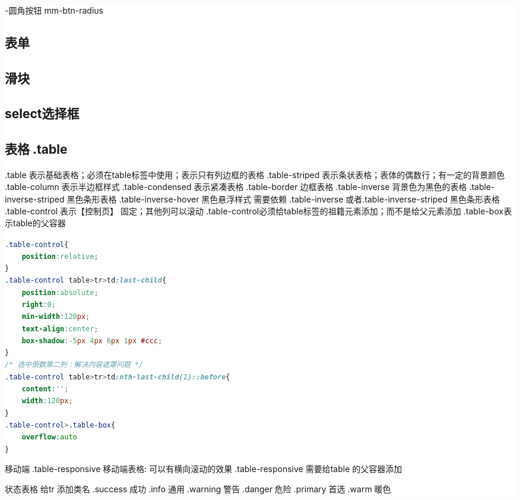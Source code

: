 -圆角按钮  mm-btn-radius


## 表单

## 滑块

## select选择框

## 表格 .table
.table 表示基础表格；必须在table标签中使用；表示只有列边框的表格
.table-striped 表示条状表格；表体的偶数行；有一定的背景颜色
.table-column 表示半边框样式
.table-condensed  表示紧凑表格
.table-border  边框表格
.table-inverse  背景色为黑色的表格
.table-inverse-striped 黑色条形表格 
.table-inverse-hover  黑色悬浮样式  需要依赖 .table-inverse 或者.table-inverse-striped 黑色条形表格
.table-control 表示【控制页】 固定；其他列可以滚动  .table-control必须给table标签的祖籍元素添加；而不是给父元素添加 .table-box表示table的父容器
~~~css
.table-control{
    position:relative;
}
.table-control table>tr>td:last-child{
    position:absolute;
    right:0;
    min-width:120px;
    text-align:center;
    box-shadow:-5px 4px 6px 1px #ccc;
}
/* 选中倒数第二列：解决内容遮罩问题 */
.table-control table>tr>td:nth-last-child(2)::before{
    content:'';
    width:120px;
}
.table-control>.table-box{
    overflow:auto
}
~~~~


移动端
.table-responsive 移动端表格: 可以有横向滚动的效果  .table-responsive 需要给table 的父容器添加

状态表格  给tr 添加类名 
.success  成功
.info     通用
.warning   警告
.danger   危险
.primary  首选 
.warm     暖色
